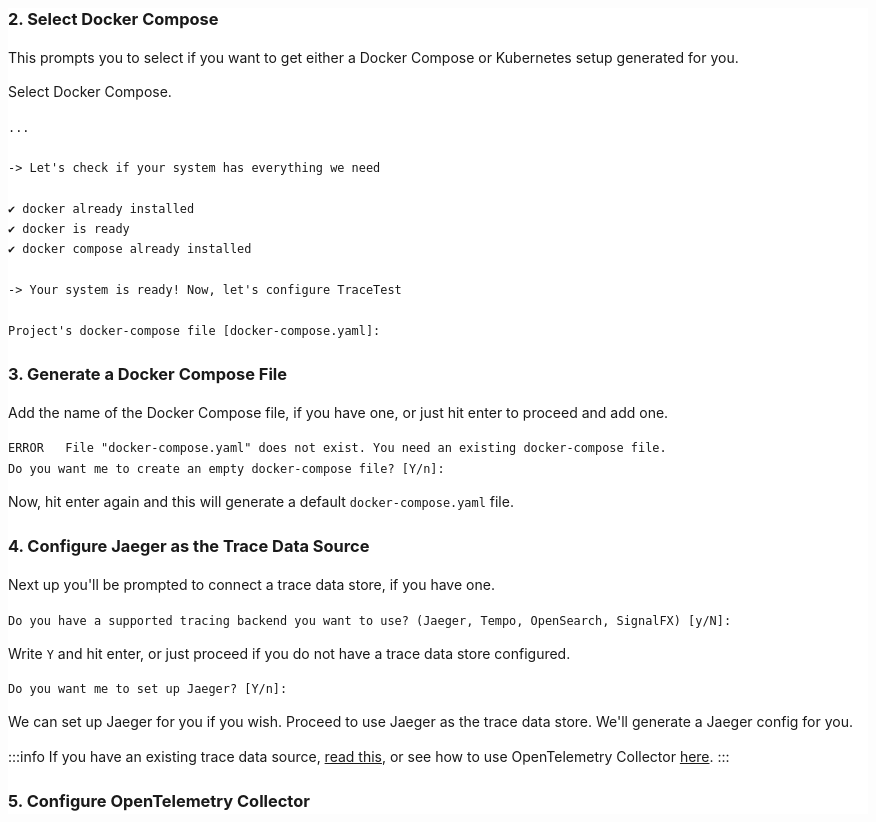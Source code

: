 ### 2. Select Docker Compose

This prompts you to select if you want to get either a Docker Compose or Kubernetes setup generated for you.

Select Docker Compose.

```text title="Expected output:"
...

-> Let's check if your system has everything we need

✔ docker already installed
✔ docker is ready
✔ docker compose already installed

-> Your system is ready! Now, let's configure TraceTest

Project's docker-compose file [docker-compose.yaml]:
```

### 3. Generate a Docker Compose File

Add the name of the Docker Compose file, if you have one, or just hit enter to proceed and add one.

```text title="Expected output:"
ERROR   File "docker-compose.yaml" does not exist. You need an existing docker-compose file.
Do you want me to create an empty docker-compose file? [Y/n]:
```

Now, hit enter again and this will generate a default `docker-compose.yaml` file.

### 4. Configure Jaeger as the Trace Data Source

Next up you'll be prompted to connect a trace data store, if you have one.

```text title="Expected output:"
Do you have a supported tracing backend you want to use? (Jaeger, Tempo, OpenSearch, SignalFX) [y/N]:
```

Write `Y` and hit enter, or just proceed if you do not have a trace data store configured.

```text title="Expected output:"
Do you want me to set up Jaeger? [Y/n]:
```

We can set up Jaeger for you if you wish. Proceed to use Jaeger as the trace data store. We'll generate a Jaeger config for you.

:::info
If you have an existing trace data source, [read this](../configuration/overview.md), or see how to use OpenTelemetry Collector [here](../configuration/connecting-to-data-stores/opentelemetry-collector).
:::

### 5. Configure OpenTelemetry Collector
